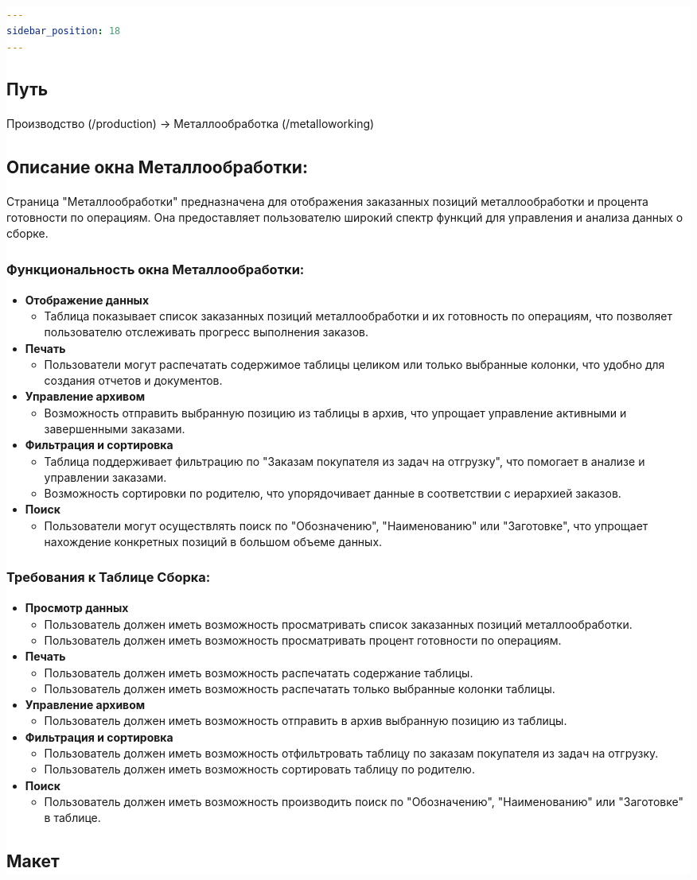 ```yaml
---
sidebar_position: 18
---
```


## Путь
Производство (/production) -> Металлообработка (/metalloworking)

## Описание окна Металлообработки:
Страница "Металлообработки" предназначена для отображения заказанных позиций металлообработки и процента готовности по операциям. Она предоставляет пользователю широкий спектр функций для управления и анализа данных о сборке.

### Функциональность окна Металлообработки:
- **Отображение данных**
   - Таблица показывает список заказанных позиций металлообработки и их готовность по операциям, что позволяет пользователю отслеживать прогресс выполнения заказов.
- **Печать**
   - Пользователи могут распечатать содержимое таблицы целиком или только выбранные колонки, что удобно для создания отчетов и документов.
- **Управление архивом**
   - Возможность отправить выбранную позицию из таблицы в архив, что упрощает управление активными и завершенными заказами.
- **Фильтрация и сортировка**
   - Таблица поддерживает фильтрацию по "Заказам покупателя из задач на отгрузку", что помогает в анализе и управлении заказами.
   - Возможность сортировки по родителю, что упорядочивает данные в соответствии с иерархией заказов.
- **Поиск**
   - Пользователи могут осуществлять поиск по "Обозначению", "Наименованию" или "Заготовке", что упрощает нахождение конкретных позиций в большом объеме данных.

### Требования к Таблице Сборка:
- **Просмотр данных**
  - Пользователь должен иметь возможность просматривать список заказанных позиций металлообработки.
  - Пользователь должен иметь возможность просматривать процент готовности по операциям.
- **Печать**
  - Пользователь должен иметь возможность распечатать содержание таблицы.
  - Пользователь должен иметь возможность распечатать только выбранные колонки таблицы.
- **Управление архивом**
  - Пользователь должен иметь возможность отправить в архив выбранную позицию из таблицы.
- **Фильтрация и сортировка**
  - Пользователь должен иметь возможность отфильтровать таблицу по заказам покупателя из задач на отгрузку.
  - Пользователь должен иметь возможность сортировать таблицу по родителю.
- **Поиск**
  - Пользователь должен иметь возможность производить поиск по "Обозначению", "Наименованию" или "Заготовке" в таблице.

## Макет